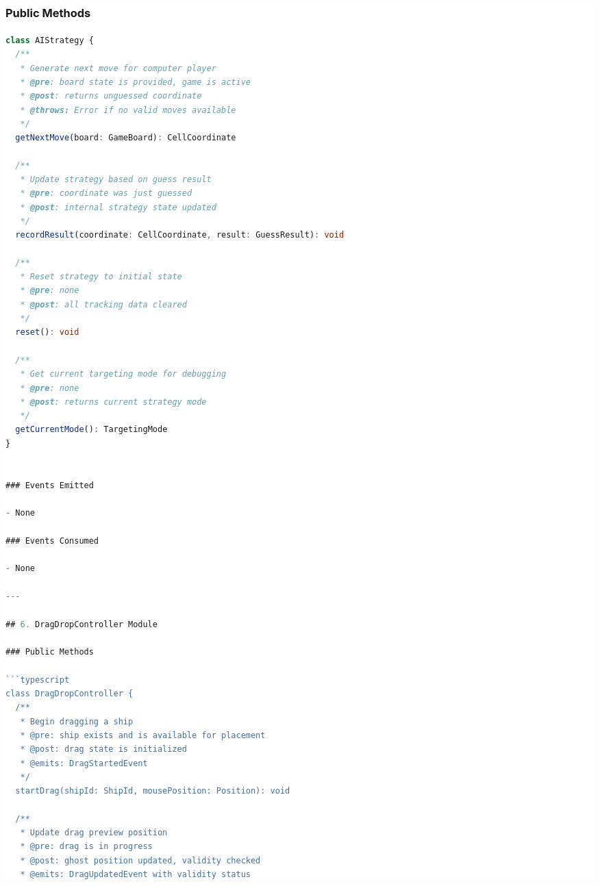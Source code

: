 ### Public Methods

```typescript
class AIStrategy {
  /**
   * Generate next move for computer player
   * @pre: board state is provided, game is active
   * @post: returns unguessed coordinate
   * @throws: Error if no valid moves available
   */
  getNextMove(board: GameBoard): CellCoordinate

  /**
   * Update strategy based on guess result
   * @pre: coordinate was just guessed
   * @post: internal strategy state updated
   */
  recordResult(coordinate: CellCoordinate, result: GuessResult): void

  /**
   * Reset strategy to initial state
   * @pre: none
   * @post: all tracking data cleared
   */
  reset(): void

  /**
   * Get current targeting mode for debugging
   * @pre: none
   * @post: returns current strategy mode
   */
  getCurrentMode(): TargetingMode
}


### Events Emitted

- None

### Events Consumed

- None

---

## 6. DragDropController Module

### Public Methods

```typescript
class DragDropController {
  /**
   * Begin dragging a ship
   * @pre: ship exists and is available for placement
   * @post: drag state is initialized
   * @emits: DragStartedEvent
   */
  startDrag(shipId: ShipId, mousePosition: Position): void

  /**
   * Update drag preview position
   * @pre: drag is in progress
   * @post: ghost position updated, validity checked
   * @emits: DragUpdatedEvent with validity status
```